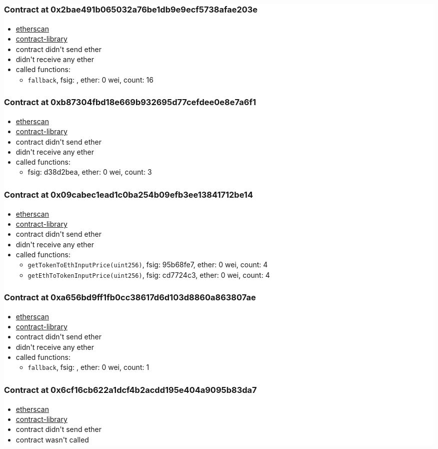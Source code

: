 
### Contract at 0x2bae491b065032a76be1db9e9ecf5738afae203e

* [etherscan](https://etherscan.io/address/0x2bae491b065032a76be1db9e9ecf5738afae203e)
* [contract-library](https://contract-library.com/contracts/Ethereum/2bae491b065032a76be1db9e9ecf5738afae203e)
* contract didn't send ether
* didn't receive any ether
* called functions:
    * `fallback`, fsig: , ether: 0 wei, count: 16


### Contract at 0xb87304fbd18e669b932695d77cefdee0e8e7a6f1

* [etherscan](https://etherscan.io/address/0xb87304fbd18e669b932695d77cefdee0e8e7a6f1)
* [contract-library](https://contract-library.com/contracts/Ethereum/b87304fbd18e669b932695d77cefdee0e8e7a6f1)
* contract didn't send ether
* didn't receive any ether
* called functions:
    * fsig: d38d2bea, ether: 0 wei, count: 3


### Contract at 0x09cabec1ead1c0ba254b09efb3ee13841712be14

* [etherscan](https://etherscan.io/address/0x09cabec1ead1c0ba254b09efb3ee13841712be14)
* [contract-library](https://contract-library.com/contracts/Ethereum/09cabec1ead1c0ba254b09efb3ee13841712be14)
* contract didn't send ether
* didn't receive any ether
* called functions:
    * `getTokenToEthInputPrice(uint256)`, fsig: 95b68fe7, ether: 0 wei, count: 4
    * `getEthToTokenInputPrice(uint256)`, fsig: cd7724c3, ether: 0 wei, count: 4


### Contract at 0xa656bd9ff1fb0cc38617d6d103d8860a863807ae

* [etherscan](https://etherscan.io/address/0xa656bd9ff1fb0cc38617d6d103d8860a863807ae)
* [contract-library](https://contract-library.com/contracts/Ethereum/a656bd9ff1fb0cc38617d6d103d8860a863807ae)
* contract didn't send ether
* didn't receive any ether
* called functions:
    * `fallback`, fsig: , ether: 0 wei, count: 1


### Contract at 0x6cf16cb622a1dcf4b2acdd195e404a9095b83da7

* [etherscan](https://etherscan.io/address/0x6cf16cb622a1dcf4b2acdd195e404a9095b83da7)
* [contract-library](https://contract-library.com/contracts/Ethereum/6cf16cb622a1dcf4b2acdd195e404a9095b83da7)
* contract didn't send ether
* contract wasn't called
